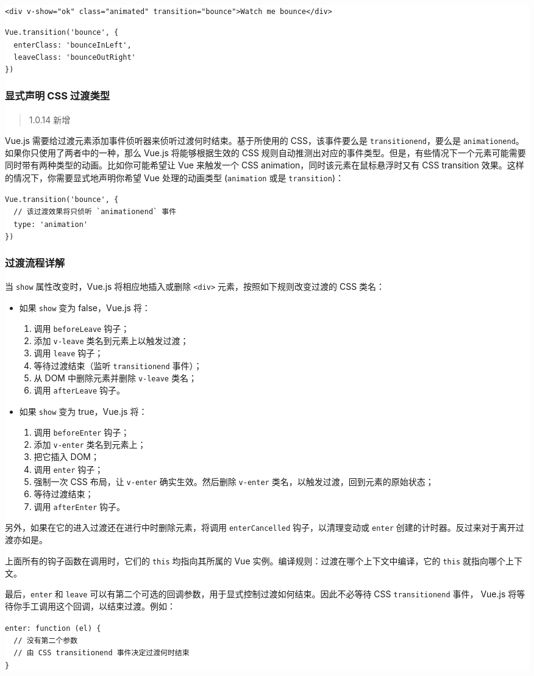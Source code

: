 ```
<div v-show="ok" class="animated" transition="bounce">Watch me bounce</div>
```

```
Vue.transition('bounce', {
  enterClass: 'bounceInLeft',
  leaveClass: 'bounceOutRight'
})
```

### 显式声明 CSS 过渡类型

> 1.0.14 新增

Vue.js 需要给过渡元素添加事件侦听器来侦听过渡何时结束。基于所使用的 CSS，该事件要么是 `transitionend`，要么是 `animationend`。如果你只使用了两者中的一种，那么 Vue.js 将能够根据生效的 CSS 规则自动推测出对应的事件类型。但是，有些情况下一个元素可能需要同时带有两种类型的动画。比如你可能希望让 Vue 来触发一个 CSS animation，同时该元素在鼠标悬浮时又有 CSS transition 效果。这样的情况下，你需要显式地声明你希望 Vue 处理的动画类型 (`animation` 或是 `transition`)：

```
Vue.transition('bounce', {
  // 该过渡效果将只侦听 `animationend` 事件
  type: 'animation'
})
```

### 过渡流程详解

当 `show` 属性改变时，Vue.js 将相应地插入或删除 `<div>` 元素，按照如下规则改变过渡的 CSS 类名：

- 如果 `show` 变为 false，Vue.js 将：
  1. 调用 `beforeLeave` 钩子；
  2. 添加 `v-leave` 类名到元素上以触发过渡；
  3. 调用 `leave` 钩子；
  4. 等待过渡结束（监听 `transitionend` 事件）；
  5. 从 DOM 中删除元素并删除 `v-leave` 类名；
  6. 调用 `afterLeave` 钩子。

- 如果 `show` 变为 true，Vue.js 将：
  1. 调用 `beforeEnter` 钩子；
  2. 添加 `v-enter` 类名到元素上；
  3. 把它插入 DOM；
  4. 调用 `enter` 钩子；
  5. 强制一次 CSS 布局，让 `v-enter` 确实生效。然后删除 `v-enter` 类名，以触发过渡，回到元素的原始状态；
  6. 等待过渡结束；
  7. 调用 `afterEnter` 钩子。

另外，如果在它的进入过渡还在进行中时删除元素，将调用 `enterCancelled` 钩子，以清理变动或 `enter` 创建的计时器。反过来对于离开过渡亦如是。

上面所有的钩子函数在调用时，它们的 `this` 均指向其所属的 Vue 实例。编译规则：过渡在哪个上下文中编译，它的 `this` 就指向哪个上下文。

最后，`enter` 和 `leave` 可以有第二个可选的回调参数，用于显式控制过渡如何结束。因此不必等待 CSS `transitionend` 事件， Vue.js 将等待你手工调用这个回调，以结束过渡。例如：

```
enter: function (el) {
  // 没有第二个参数
  // 由 CSS transitionend 事件决定过渡何时结束
}
```
